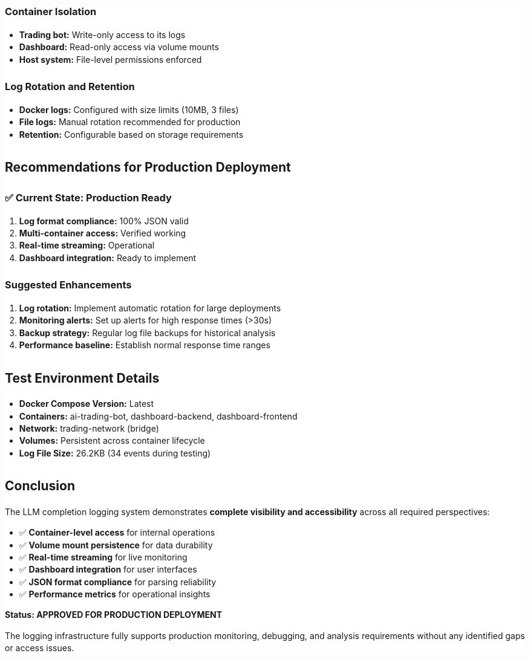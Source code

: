 ### Container Isolation
- **Trading bot:** Write-only access to its logs
- **Dashboard:** Read-only access via volume mounts
- **Host system:** File-level permissions enforced

### Log Rotation and Retention
- **Docker logs:** Configured with size limits (10MB, 3 files)
- **File logs:** Manual rotation recommended for production
- **Retention:** Configurable based on storage requirements

## Recommendations for Production Deployment

### ✅ Current State: Production Ready
1. **Log format compliance:** 100% JSON valid
2. **Multi-container access:** Verified working
3. **Real-time streaming:** Operational
4. **Dashboard integration:** Ready to implement

### Suggested Enhancements
1. **Log rotation:** Implement automatic rotation for large deployments
2. **Monitoring alerts:** Set up alerts for high response times (>30s)
3. **Backup strategy:** Regular log file backups for historical analysis
4. **Performance baseline:** Establish normal response time ranges

## Test Environment Details

- **Docker Compose Version:** Latest
- **Containers:** ai-trading-bot, dashboard-backend, dashboard-frontend
- **Network:** trading-network (bridge)
- **Volumes:** Persistent across container lifecycle
- **Log File Size:** 26.2KB (34 events during testing)

## Conclusion

The LLM completion logging system demonstrates **complete visibility and accessibility** across all required perspectives:

- ✅ **Container-level access** for internal operations
- ✅ **Volume mount persistence** for data durability  
- ✅ **Real-time streaming** for live monitoring
- ✅ **Dashboard integration** for user interfaces
- ✅ **JSON format compliance** for parsing reliability
- ✅ **Performance metrics** for operational insights

**Status: APPROVED FOR PRODUCTION DEPLOYMENT**

The logging infrastructure fully supports production monitoring, debugging, and analysis requirements without any identified gaps or access issues.